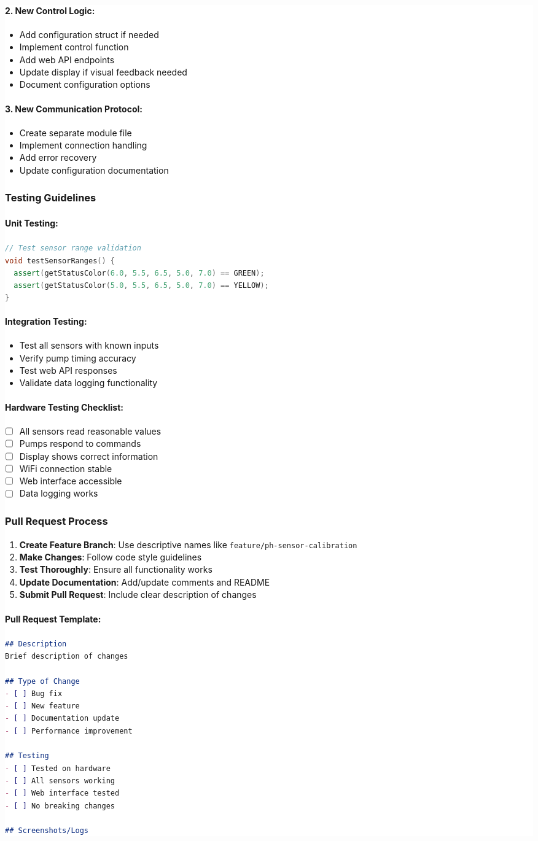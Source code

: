 #### 2. New Control Logic:
- Add configuration struct if needed
- Implement control function
- Add web API endpoints
- Update display if visual feedback needed
- Document configuration options

#### 3. New Communication Protocol:
- Create separate module file
- Implement connection handling
- Add error recovery
- Update configuration documentation

### Testing Guidelines

#### Unit Testing:
```cpp
// Test sensor range validation
void testSensorRanges() {
  assert(getStatusColor(6.0, 5.5, 6.5, 5.0, 7.0) == GREEN);
  assert(getStatusColor(5.0, 5.5, 6.5, 5.0, 7.0) == YELLOW);
}
```

#### Integration Testing:
- Test all sensors with known inputs
- Verify pump timing accuracy
- Test web API responses
- Validate data logging functionality

#### Hardware Testing Checklist:
- [ ] All sensors read reasonable values
- [ ] Pumps respond to commands
- [ ] Display shows correct information
- [ ] WiFi connection stable
- [ ] Web interface accessible
- [ ] Data logging works

### Pull Request Process

1. **Create Feature Branch**: Use descriptive names like `feature/ph-sensor-calibration`
2. **Make Changes**: Follow code style guidelines
3. **Test Thoroughly**: Ensure all functionality works
4. **Update Documentation**: Add/update comments and README
5. **Submit Pull Request**: Include clear description of changes

#### Pull Request Template:
```markdown
## Description
Brief description of changes

## Type of Change
- [ ] Bug fix
- [ ] New feature
- [ ] Documentation update
- [ ] Performance improvement

## Testing
- [ ] Tested on hardware
- [ ] All sensors working
- [ ] Web interface tested
- [ ] No breaking changes

## Screenshots/Logs
```